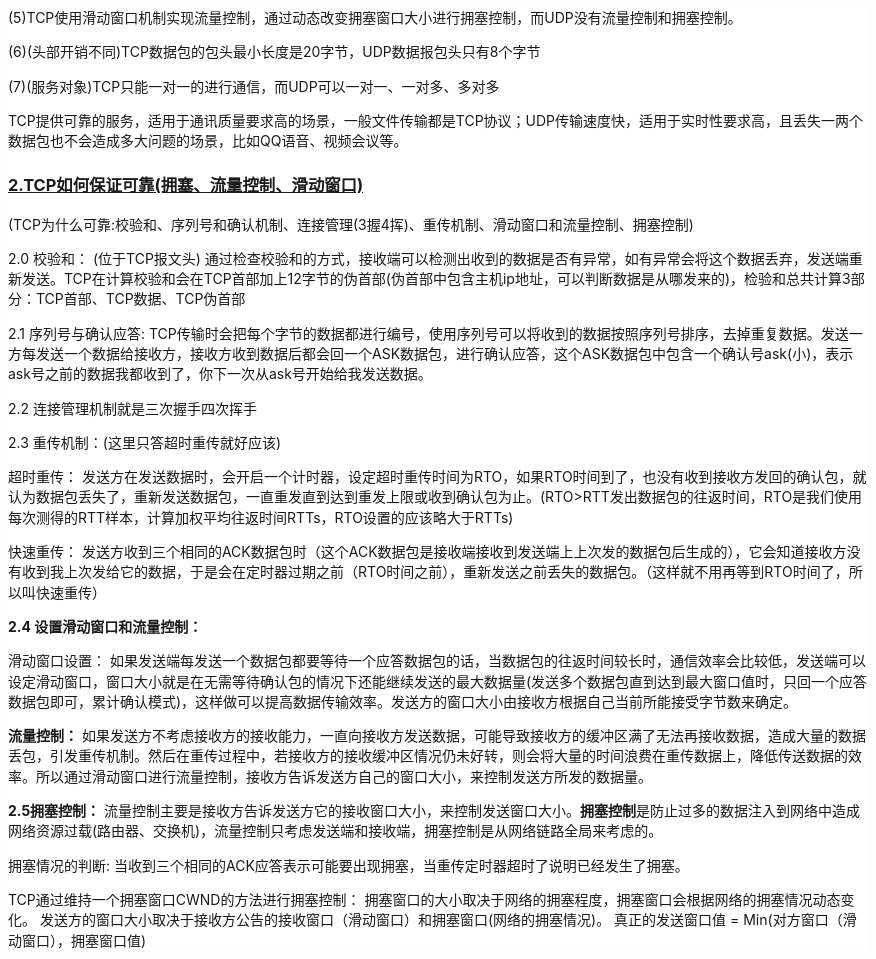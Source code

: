 (5)TCP使用滑动窗口机制实现流量控制，通过动态改变拥塞窗口大小进行拥塞控制，而UDP没有流量控制和拥塞控制。

(6)(头部开销不同)TCP数据包的包头最小长度是20字节，UDP数据报包头只有8个字节

(7)(服务对象)TCP只能一对一的进行通信，而UDP可以一对一、一对多、多对多

TCP提供可靠的服务，适用于通讯质量要求高的场景，一般文件传输都是TCP协议；UDP传输速度快，适用于实时性要求高，且丢失一两个数据包也不会造成多大问题的场景，比如QQ语音、视频会议等。

### <u>2.TCP如何保证可靠(拥塞、流量控制、滑动窗口)</u>

(TCP为什么可靠:校验和、序列号和确认机制、连接管理(3握4挥)、重传机制、滑动窗口和流量控制、拥塞控制)

2.0 校验和：  (位于TCP报文头)                                                                                                                                                                                   通过检查校验和的方式，接收端可以检测出收到的数据是否有异常，如有异常会将这个数据丢弃，发送端重新发送。TCP在计算校验和会在TCP首部加上12字节的伪首部(伪首部中包含主机ip地址，可以判断数据是从哪发来的)，检验和总共计算3部分：TCP首部、TCP数据、TCP伪首部

2.1 序列号与确认应答:                                                                                                                                                             TCP传输时会把每个字节的数据都进行编号，使用序列号可以将收到的数据按照序列号排序，去掉重复数据。发送一方每发送一个数据给接收方，接收方收到数据后都会回一个ASK数据包，进行确认应答，这个ASK数据包中包含一个确认号ask(小)，表示ask号之前的数据我都收到了，你下一次从ask号开始给我发送数据。

2.2 连接管理机制就是三次握手四次挥手

2.3 重传机制：(这里只答超时重传就好应该)

超时重传：                                                                                                                                                                                  发送方在发送数据时，会开启一个计时器，设定超时重传时间为RTO，如果RTO时间到了，也没有收到接收方发回的确认包，就认为数据包丢失了，重新发送数据包，一直重发直到达到重发上限或收到确认包为止。(RTO>RTT发出数据包的往返时间，RTO是我们使用每次测得的RTT样本，计算加权平均往返时间RTTs，RTO设置的应该略大于RTTs)

快速重传：                                                                                                                                                                                     发送方收到三个相同的ACK数据包时（这个ACK数据包是接收端接收到发送端上上次发的数据包后生成的），它会知道接收方没有收到我上次发给它的数据，于是会在定时器过期之前（RTO时间之前），重新发送之前丢失的数据包。（这样就不用再等到RTO时间了，所以叫快速重传）

**2.4 设置滑动窗口和流量控制：**

滑动窗口设置：                                                                                                                                                                             如果发送端每发送一个数据包都要等待一个应答数据包的话，当数据包的往返时间较长时，通信效率会比较低，发送端可以设定滑动窗口，窗口大小就是在无需等待确认包的情况下还能继续发送的最大数据量(发送多个数据包直到达到最大窗口值时，只回一个应答数据包即可，累计确认模式)，这样做可以提高数据传输效率。发送方的窗口大小由接收方根据自己当前所能接受字节数来确定。

**流量控制：**                                                                                                                                                                           如果发送方不考虑接收方的接收能力，一直向接收方发送数据，可能导致接收方的缓冲区满了无法再接收数据，造成大量的数据丢包，引发重传机制。然后在重传过程中，若接收方的接收缓冲区情况仍未好转，则会将大量的时间浪费在重传数据上，降低传送数据的效率。所以通过滑动窗口进行流量控制，接收方告诉发送方自己的窗口大小，来控制发送方所发的数据量。

**2.5拥塞控制：**                                                                                                                                                                                流量控制主要是接收方告诉发送方它的接收窗口大小，来控制发送窗口大小。**拥塞控制**是防止过多的数据注入到网络中造成网络资源过载(路由器、交换机)，流量控制只考虑发送端和接收端，拥塞控制是从网络链路全局来考虑的。

拥塞情况的判断: 当收到三个相同的ACK应答表示可能要出现拥塞，当重传定时器超时了说明已经发生了拥塞。

TCP通过维持一个拥塞窗口CWND的方法进行拥塞控制：                                                                                                           拥塞窗口的大小取决于网络的拥塞程度，拥塞窗口会根据网络的拥塞情况动态变化。                                                                                                                                                                                                        发送方的窗口大小取决于接收方公告的接收窗口（滑动窗口）和拥塞窗口(网络的拥塞情况)。                                                                                                                                              真正的发送窗口值 = Min(对方窗口（滑动窗口），拥塞窗口值)

